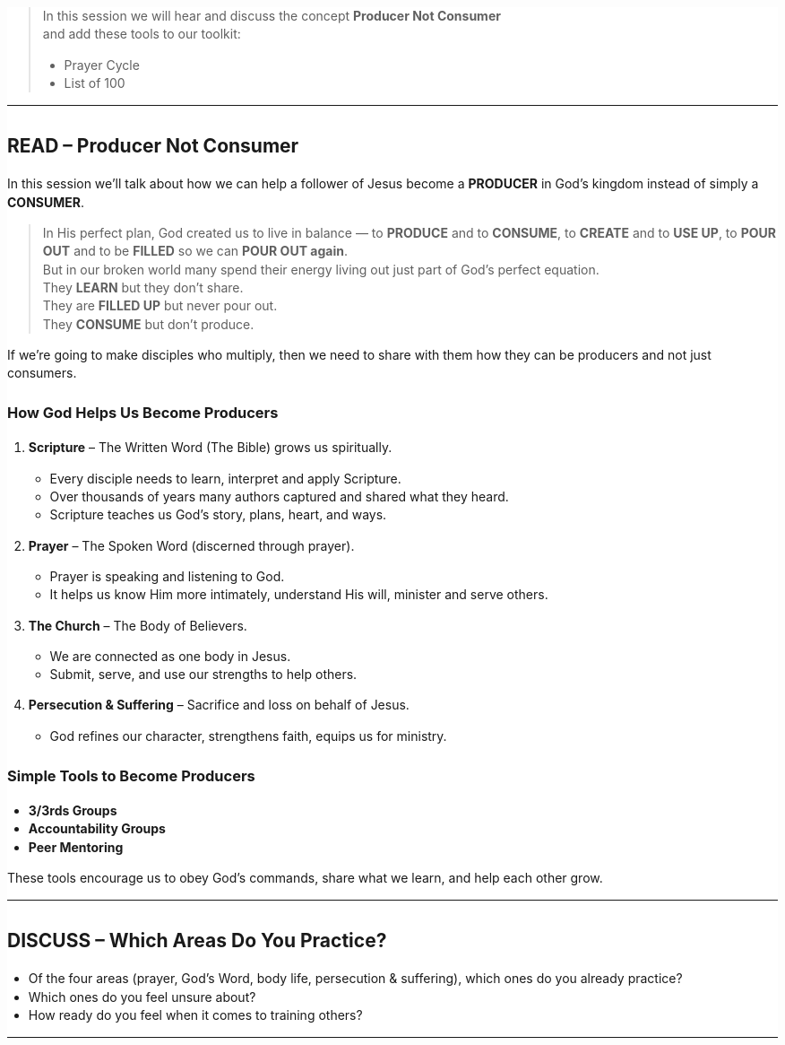> In this session we will hear and discuss the concept **Producer Not Consumer**  
> and add these tools to our toolkit:  
> - Prayer Cycle  
> - List of 100

---

## READ – Producer Not Consumer  

In this session we’ll talk about how we can help a follower of Jesus become a **PRODUCER** in God’s kingdom instead of simply a **CONSUMER**.

> In His perfect plan, God created us to live in balance — to **PRODUCE** and to **CONSUME**, to **CREATE** and to **USE UP**, to **POUR OUT** and to be **FILLED** so we can **POUR OUT again**.  
> But in our broken world many spend their energy living out just part of God’s perfect equation.  
> They **LEARN** but they don’t share.  
> They are **FILLED UP** but never pour out.  
> They **CONSUME** but don’t produce.

If we’re going to make disciples who multiply, then we need to share with them how they can be producers and not just consumers.

### How God Helps Us Become Producers

1. **Scripture** – The Written Word (The Bible) grows us spiritually.  
   - Every disciple needs to learn, interpret and apply Scripture.  
   - Over thousands of years many authors captured and shared what they heard.  
   - Scripture teaches us God’s story, plans, heart, and ways.

2. **Prayer** – The Spoken Word (discerned through prayer).  
   - Prayer is speaking and listening to God.  
   - It helps us know Him more intimately, understand His will, minister and serve others.

3. **The Church** – The Body of Believers.  
   - We are connected as one body in Jesus.  
   - Submit, serve, and use our strengths to help others.

4. **Persecution & Suffering** – Sacrifice and loss on behalf of Jesus.  
   - God refines our character, strengthens faith, equips us for ministry.

### Simple Tools to Become Producers

- **3/3rds Groups**  
- **Accountability Groups**  
- **Peer Mentoring**

These tools encourage us to obey God’s commands, share what we learn, and help each other grow.

---

## DISCUSS – Which Areas Do You Practice?

- Of the four areas (prayer, God’s Word, body life, persecution & suffering), which ones do you already practice?  
- Which ones do you feel unsure about?  
- How ready do you feel when it comes to training others?

---
